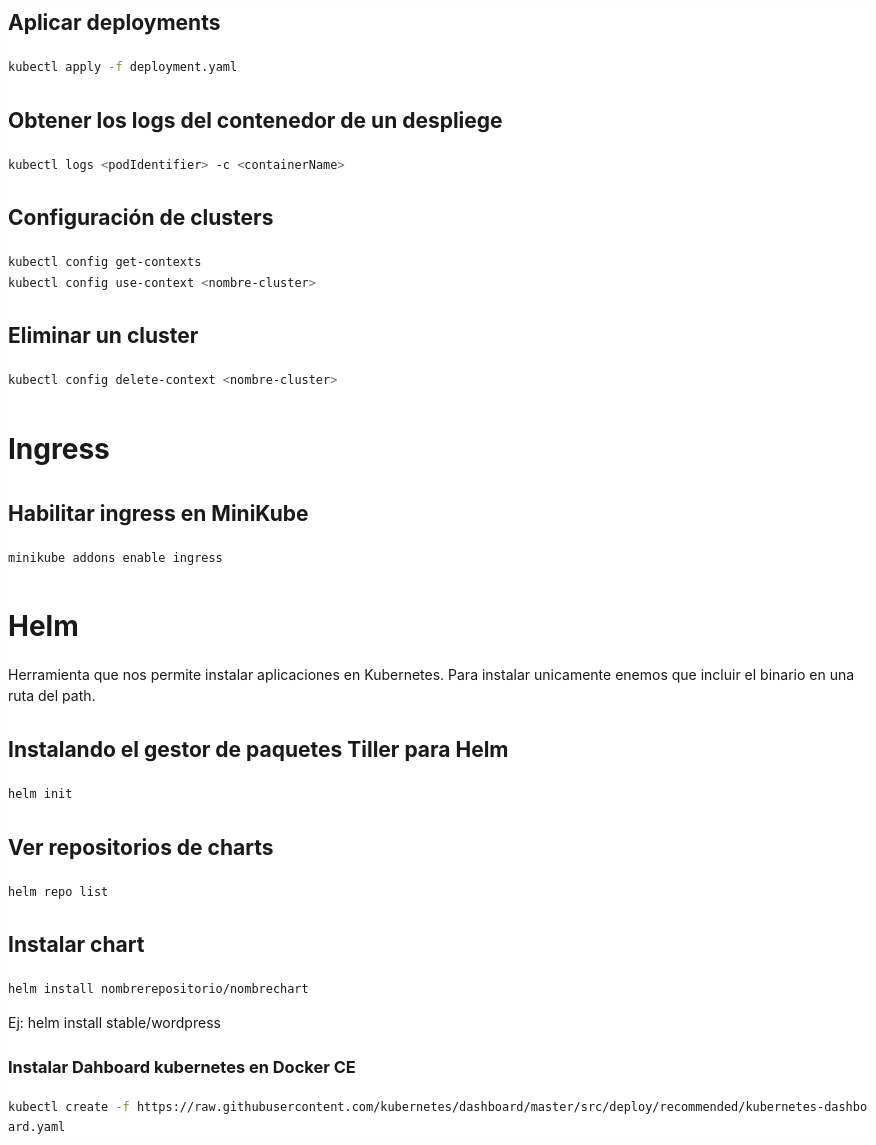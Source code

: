 ## Aplicar deployments
```bash
kubectl apply -f deployment.yaml
```

## Obtener los logs del contenedor de un despliege
```bash
kubectl logs <podIdentifier> -c <containerName>
```
## Configuración de clusters
```bash
kubectl config get-contexts
kubectl config use-context <nombre-cluster>
```

## Eliminar un cluster
```bash
kubectl config delete-context <nombre-cluster>
```

# Ingress
## Habilitar ingress en MiniKube
```bash
minikube addons enable ingress
```

# Helm
Herramienta que nos permite instalar aplicaciones en Kubernetes. Para instalar unicamente enemos que incluir el binario en una ruta del path.
## Instalando el gestor de paquetes Tiller para Helm
```bash
helm init
```
## Ver repositorios de charts
```bash
helm repo list
```
## Instalar chart
```bash
helm install nombrerepositorio/nombrechart
```
Ej: helm install stable/wordpress


### Instalar Dahboard kubernetes en Docker CE
```bash
kubectl create -f https://raw.githubusercontent.com/kubernetes/dashboard/master/src/deploy/recommended/kubernetes-dashboard.yaml
```
